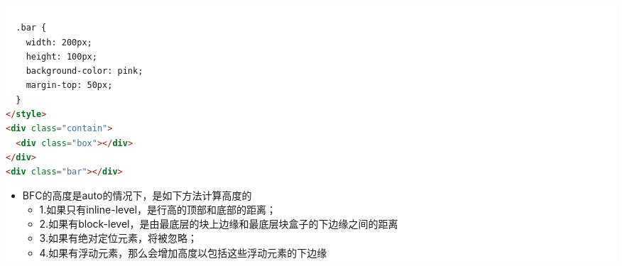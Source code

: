 ```html

  .bar {
    width: 200px;
    height: 100px;
    background-color: pink;
    margin-top: 50px;
  }
</style>
<div class="contain">
  <div class="box"></div>
</div>
<div class="bar"></div>
```

- BFC的高度是auto的情况下，是如下方法计算高度的
  - 1.如果只有inline-level，是行高的顶部和底部的距离；
  - 2.如果有block-level，是由最底层的块上边缘和最底层块盒子的下边缘之间的距离
  - 3.如果有绝对定位元素，将被忽略；
  - 4.如果有浮动元素，那么会增加高度以包括这些浮动元素的下边缘



